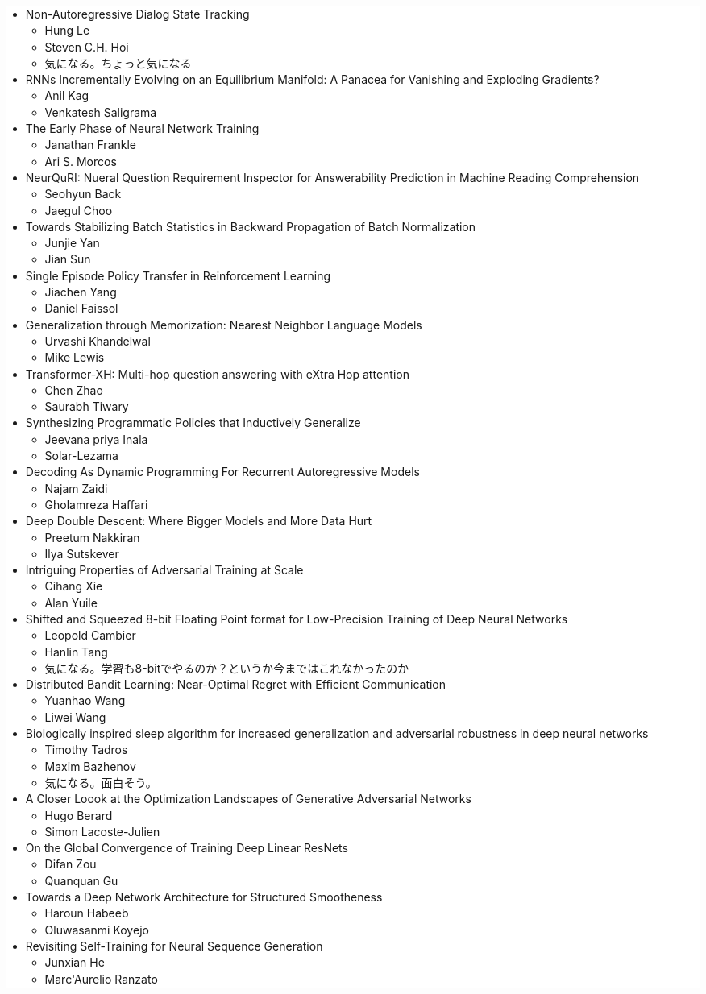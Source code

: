 - Non-Autoregressive Dialog State Tracking
    - Hung Le
    - Steven C.H. Hoi
    - 気になる。ちょっと気になる
- RNNs Incrementally Evolving on an Equilibrium Manifold: A Panacea for Vanishing and Exploding Gradients?
    - Anil Kag
    - Venkatesh Saligrama
- The Early Phase of Neural Network Training
    - Janathan Frankle
    - Ari S. Morcos
- NeurQuRI: Nueral Question Requirement Inspector for Answerability Prediction in Machine Reading Comprehension
    - Seohyun Back
    - Jaegul Choo
- Towards Stabilizing Batch Statistics in Backward Propagation of Batch Normalization
    - Junjie Yan
    - Jian Sun
- Single Episode Policy Transfer in Reinforcement Learning
    - Jiachen Yang
    - Daniel Faissol
- Generalization through Memorization: Nearest Neighbor Language Models
    - Urvashi Khandelwal
    - Mike Lewis
- Transformer-XH: Multi-hop question answering with eXtra Hop attention
    - Chen Zhao
    - Saurabh Tiwary
- Synthesizing Programmatic Policies that Inductively Generalize
    - Jeevana priya Inala
    - Solar-Lezama
- Decoding As Dynamic Programming For Recurrent Autoregressive Models
    - Najam Zaidi
    - Gholamreza Haffari
- Deep Double Descent: Where Bigger Models and More Data Hurt
    - Preetum Nakkiran
    - Ilya Sutskever
- Intriguing Properties of Adversarial Training at Scale
    - Cihang Xie
    - Alan Yuile
- Shifted and Squeezed 8-bit Floating Point format for Low-Precision Training of Deep Neural Networks
    - Leopold Cambier
    - Hanlin Tang
    - 気になる。学習も8-bitでやるのか？というか今まではこれなかったのか
- Distributed Bandit Learning: Near-Optimal Regret with Efficient Communication
    - Yuanhao Wang
    - Liwei Wang
- Biologically inspired sleep algorithm for increased generalization and adversarial robustness in deep neural networks
    - Timothy Tadros
    - Maxim Bazhenov
    - 気になる。面白そう。
- A Closer Loook at the Optimization Landscapes of Generative Adversarial Networks
    - Hugo Berard
    - Simon Lacoste-Julien
- On the Global Convergence of Training Deep Linear ResNets
    - Difan Zou
    - Quanquan Gu
- Towards a Deep Network Architecture for Structured Smootheness
    - Haroun Habeeb
    - Oluwasanmi Koyejo
- Revisiting Self-Training for Neural Sequence Generation
    - Junxian He
    - Marc'Aurelio Ranzato